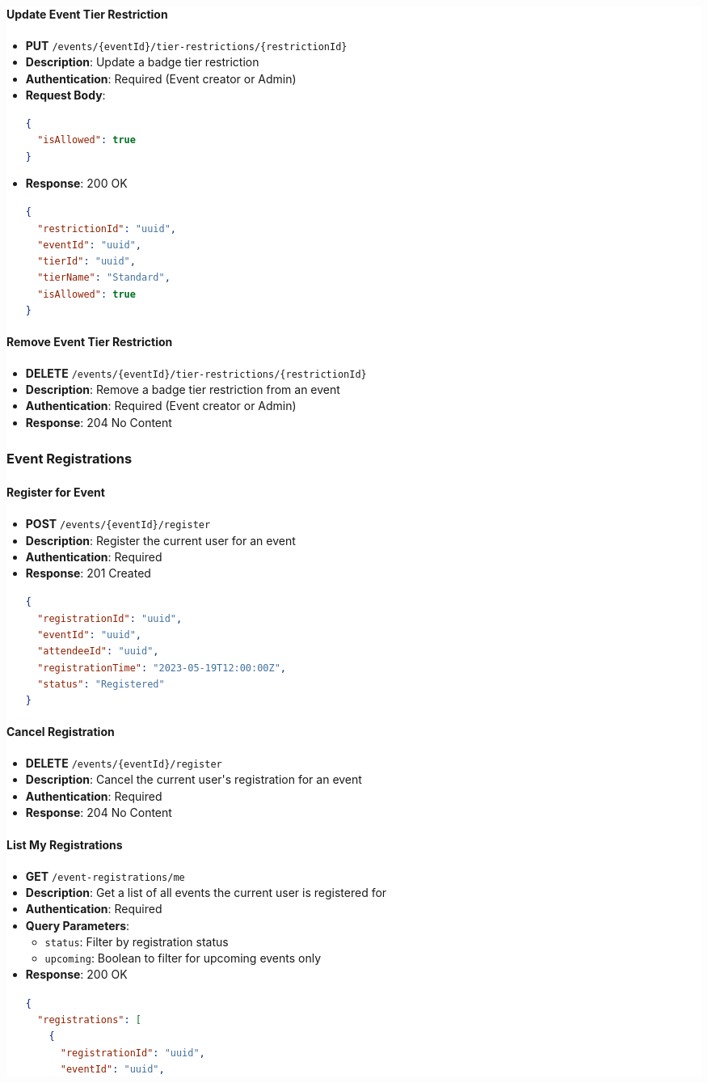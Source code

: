 #### Update Event Tier Restriction
- **PUT** `/events/{eventId}/tier-restrictions/{restrictionId}`
- **Description**: Update a badge tier restriction
- **Authentication**: Required (Event creator or Admin)
- **Request Body**:
  ```json
  {
    "isAllowed": true
  }
  ```
- **Response**: 200 OK
  ```json
  {
    "restrictionId": "uuid",
    "eventId": "uuid",
    "tierId": "uuid",
    "tierName": "Standard",
    "isAllowed": true
  }
  ```

#### Remove Event Tier Restriction
- **DELETE** `/events/{eventId}/tier-restrictions/{restrictionId}`
- **Description**: Remove a badge tier restriction from an event
- **Authentication**: Required (Event creator or Admin)
- **Response**: 204 No Content

### Event Registrations

#### Register for Event
- **POST** `/events/{eventId}/register`
- **Description**: Register the current user for an event
- **Authentication**: Required
- **Response**: 201 Created
  ```json
  {
    "registrationId": "uuid",
    "eventId": "uuid",
    "attendeeId": "uuid",
    "registrationTime": "2023-05-19T12:00:00Z",
    "status": "Registered"
  }
  ```

#### Cancel Registration
- **DELETE** `/events/{eventId}/register`
- **Description**: Cancel the current user's registration for an event
- **Authentication**: Required
- **Response**: 204 No Content

#### List My Registrations
- **GET** `/event-registrations/me`
- **Description**: Get a list of all events the current user is registered for
- **Authentication**: Required
- **Query Parameters**:
  - `status`: Filter by registration status
  - `upcoming`: Boolean to filter for upcoming events only
- **Response**: 200 OK
  ```json
  {
    "registrations": [
      {
        "registrationId": "uuid",
        "eventId": "uuid",
  ```
